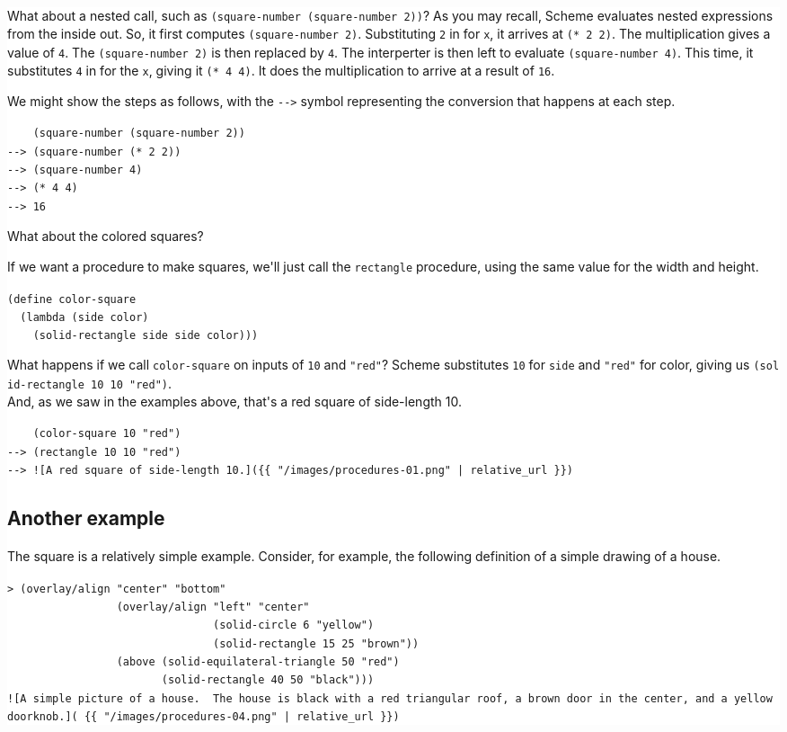 What about a nested call, such as `(square-number (square-number 2))`?
As you may recall, Scheme evaluates nested expressions from the inside out.
So, it first computes `(square-number 2)`.
Substituting `2` in for `x`, it arrives at `(* 2 2)`.
The multiplication gives a value of `4`.  The `(square-number 2)` is then replaced by `4`.
The interperter is then left to evaluate `(square-number 4)`.
This time, it substitutes `4` in for the `x`, giving it `(* 4 4)`.
It does the multiplication to arrive at a result of `16`.

We might show the steps as follows, with the `-->` symbol representing
the conversion that happens at each step.

```drracket
    (square-number (square-number 2))
--> (square-number (* 2 2))
--> (square-number 4)
--> (* 4 4)
--> 16
```

What about the colored squares?

If we want a procedure to make squares, we'll just call the `rectangle` procedure, using the same value for the width and height.

```drracket
(define color-square
  (lambda (side color)
    (solid-rectangle side side color)))
```

What happens if we call `color-square` on inputs of `10` and `"red"`?
Scheme substitutes `10` for `side` and `"red"` for color, giving us `(solid-rectangle 10 10 "red")`.  
And, as we saw in the examples above, that's a red square of side-length 10.

```
    (color-square 10 "red")
--> (rectangle 10 10 "red")
--> ![A red square of side-length 10.]({{ "/images/procedures-01.png" | relative_url }})
```

Another example
---------------

The square is a relatively simple example.  Consider, for example, the
following definition of a simple drawing of a house.

```drracket
> (overlay/align "center" "bottom"
                 (overlay/align "left" "center"
                                (solid-circle 6 "yellow")
                                (solid-rectangle 15 25 "brown"))
                 (above (solid-equilateral-triangle 50 "red")
                        (solid-rectangle 40 50 "black")))
![A simple picture of a house.  The house is black with a red triangular roof, a brown door in the center, and a yellow doorknob.]( {{ "/images/procedures-04.png" | relative_url }})
```
